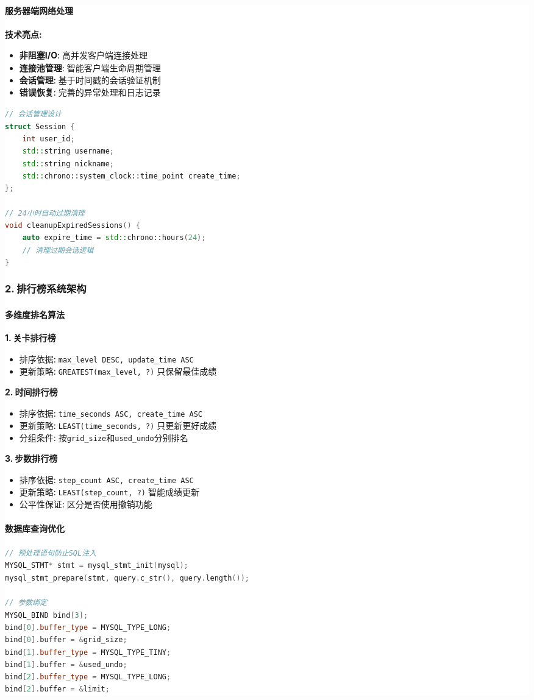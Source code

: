 #### 服务器端网络处理

**技术亮点:**
- **非阻塞I/O**: 高并发客户端连接处理
- **连接池管理**: 智能客户端生命周期管理
- **会话管理**: 基于时间戳的会话验证机制
- **错误恢复**: 完善的异常处理和日志记录

```cpp
// 会话管理设计
struct Session {
    int user_id;
    std::string username;
    std::string nickname;
    std::chrono::system_clock::time_point create_time;
};

// 24小时自动过期清理
void cleanupExpiredSessions() {
    auto expire_time = std::chrono::hours(24);
    // 清理过期会话逻辑
}
```

### 2. 排行榜系统架构

#### 多维度排名算法

**1. 关卡排行榜**
- 排序依据: `max_level DESC, update_time ASC`
- 更新策略: `GREATEST(max_level, ?)` 只保留最佳成绩

**2. 时间排行榜**
- 排序依据: `time_seconds ASC, create_time ASC`
- 更新策略: `LEAST(time_seconds, ?)` 只更新更好成绩
- 分组条件: 按`grid_size`和`used_undo`分别排名

**3. 步数排行榜**
- 排序依据: `step_count ASC, create_time ASC`
- 更新策略: `LEAST(step_count, ?)` 智能成绩更新
- 公平性保证: 区分是否使用撤销功能

#### 数据库查询优化

```cpp
// 预处理语句防止SQL注入
MYSQL_STMT* stmt = mysql_stmt_init(mysql);
mysql_stmt_prepare(stmt, query.c_str(), query.length());

// 参数绑定
MYSQL_BIND bind[3];
bind[0].buffer_type = MYSQL_TYPE_LONG;
bind[0].buffer = &grid_size;
bind[1].buffer_type = MYSQL_TYPE_TINY;
bind[1].buffer = &used_undo;
bind[2].buffer_type = MYSQL_TYPE_LONG;
bind[2].buffer = &limit;
```
